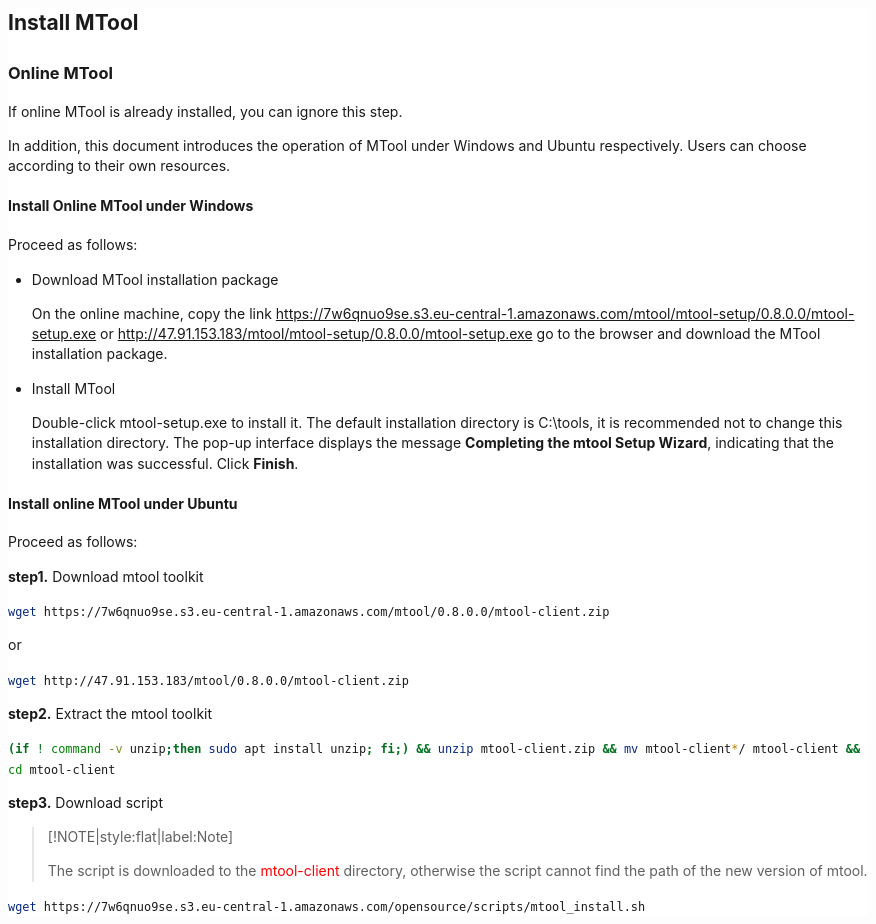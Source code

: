 
## Install MTool

### Online MTool

If online MTool is already installed, you can ignore this step.

In addition, this document introduces the operation of MTool under Windows and Ubuntu respectively. Users can choose according to their own resources.

#### Install Online MTool under Windows

Proceed as follows:

- Download MTool installation package

  On the online machine, copy the link <https://7w6qnuo9se.s3.eu-central-1.amazonaws.com/mtool/mtool-setup/0.8.0.0/mtool-setup.exe> or <http://47.91.153.183/mtool/mtool-setup/0.8.0.0/mtool-setup.exe> go to the browser and download the MTool installation package.

- Install MTool

  Double-click mtool-setup.exe to install it. The default installation directory is C:\tools, it is recommended not to change this installation directory. The pop-up interface displays the message **Completing the mtool Setup Wizard**, indicating that the installation was successful. Click **Finish**.

#### Install online MTool under Ubuntu

Proceed as follows:

**step1.** Download mtool toolkit

```bash
wget https://7w6qnuo9se.s3.eu-central-1.amazonaws.com/mtool/0.8.0.0/mtool-client.zip
```

or

```bash
wget http://47.91.153.183/mtool/0.8.0.0/mtool-client.zip
```

**step2.** Extract the mtool toolkit

```bash
(if ! command -v unzip;then sudo apt install unzip; fi;) && unzip mtool-client.zip && mv mtool-client*/ mtool-client && cd mtool-client
```

**step3.** Download script

> [!NOTE|style:flat|label:Note]
>
> The script is downloaded to the <font color=red> mtool-client </font> directory, otherwise the script cannot find the path of the new version of mtool.

```bash
wget https://7w6qnuo9se.s3.eu-central-1.amazonaws.com/opensource/scripts/mtool_install.sh
```

